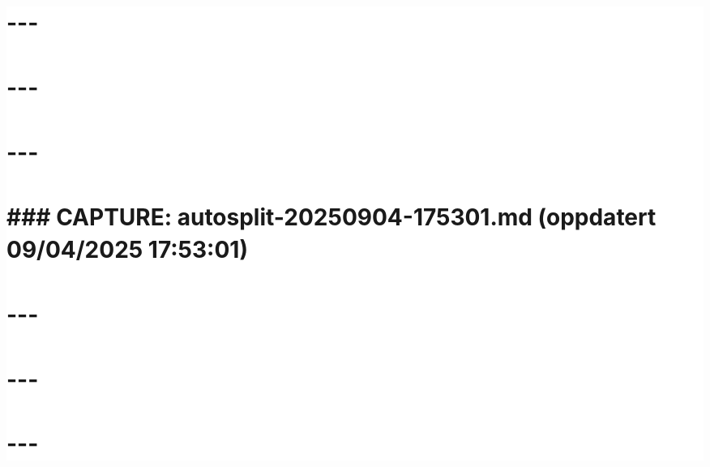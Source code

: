 # ---

#

#

# ---

#

#

#

# ---

#

#

#

#

#

# \### CAPTURE: autosplit-20250904-175301.md (oppdatert 09/04/2025 17:53:01)

# ---

#

#

# ---

#

#

#

# ---

#

#

#
